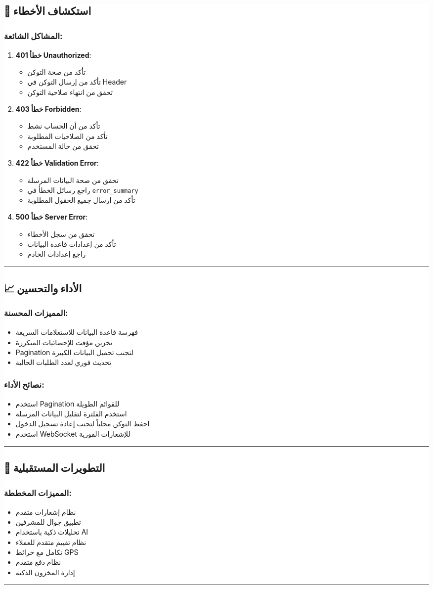 
## 🔧 استكشاف الأخطاء

### المشاكل الشائعة:

1. **خطأ 401 Unauthorized**:
   - تأكد من صحة التوكن
   - تأكد من إرسال التوكن في Header
   - تحقق من انتهاء صلاحية التوكن

2. **خطأ 403 Forbidden**:
   - تأكد من أن الحساب نشط
   - تأكد من الصلاحيات المطلوبة
   - تحقق من حالة المستخدم

3. **خطأ 422 Validation Error**:
   - تحقق من صحة البيانات المرسلة
   - راجع رسائل الخطأ في `error_summary`
   - تأكد من إرسال جميع الحقول المطلوبة

4. **خطأ 500 Server Error**:
   - تحقق من سجل الأخطاء
   - تأكد من إعدادات قاعدة البيانات
   - راجع إعدادات الخادم

---

## 📈 الأداء والتحسين

### المميزات المحسنة:
- فهرسة قاعدة البيانات للاستعلامات السريعة
- تخزين مؤقت للإحصائيات المتكررة
- Pagination لتجنب تحميل البيانات الكبيرة
- تحديث فوري لعدد الطلبات الحالية

### نصائح الأداء:
- استخدم Pagination للقوائم الطويلة
- استخدم الفلترة لتقليل البيانات المرسلة
- احفظ التوكن محلياً لتجنب إعادة تسجيل الدخول
- استخدم WebSocket للإشعارات الفورية

---

## 🔮 التطويرات المستقبلية

### المميزات المخططة:
- نظام إشعارات متقدم
- تطبيق جوال للمشرفين
- تحليلات ذكية باستخدام AI
- نظام تقييم متقدم للعملاء
- تكامل مع خرائط GPS
- نظام دفع متقدم
- إدارة المخزون الذكية

---